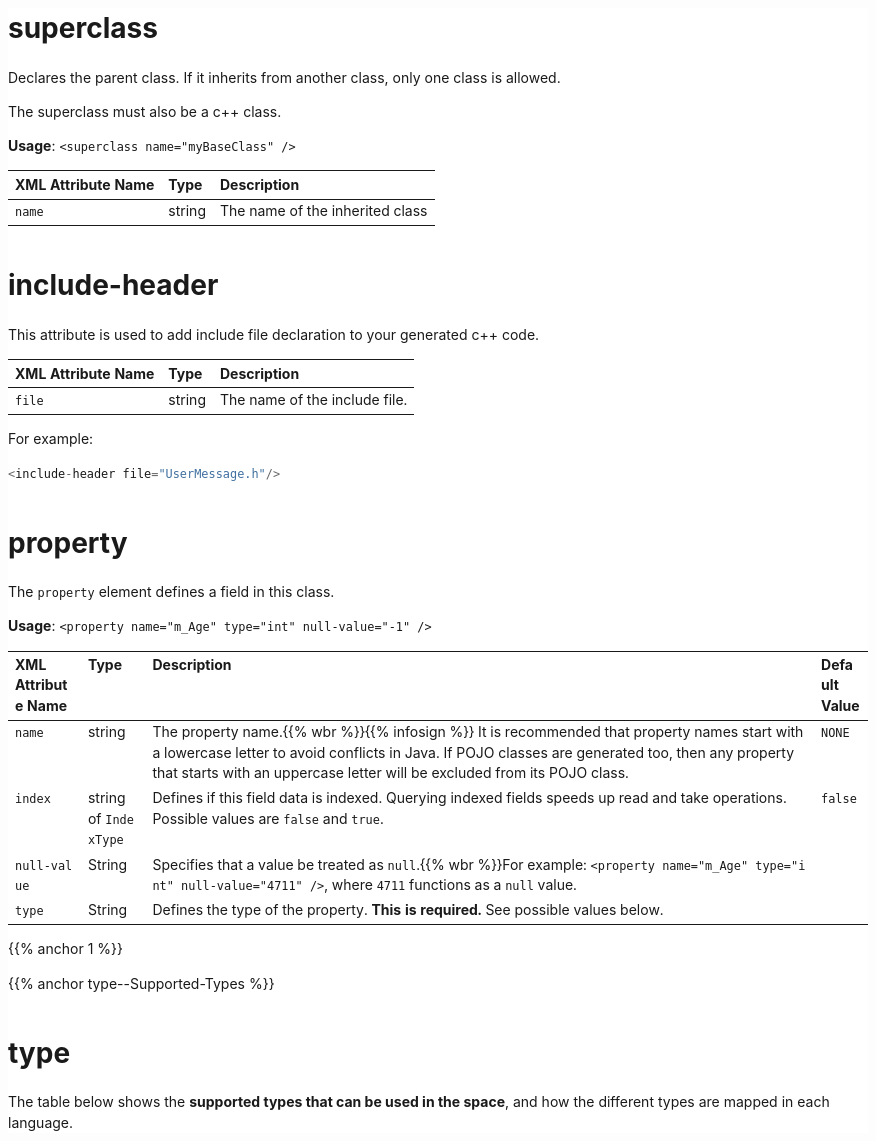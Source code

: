 # superclass

Declares the parent class. If it inherits from another class, only one class is allowed.

The superclass must also be a c++ class.

**Usage**: `<superclass name="myBaseClass" />`


| XML Attribute Name | Type | Description |
|:-------------------|:-----|:------------|
| `name` | string | The name of the inherited class |

# include-header

This attribute is used to add include file declaration to your generated c++ code.


| XML Attribute Name | Type | Description |
|:-------------------|:-----|:------------|
| `file` | string | The name of the include file. |

For example:


```cpp
<include-header file="UserMessage.h"/>
```

# property

The `property` element defines a field in this class.

**Usage**: `<property name="m_Age" type="int" null-value="-1" />`


| XML Attribute Name | Type | Description | Default Value |
|:-------------------|:-----|:------------|:--------------|
| `name` | string | The property name.{{% wbr %}}{{% infosign %}} It is recommended that property names start with a lowercase letter to avoid conflicts in Java. If POJO classes are generated too, then any property that starts with an uppercase letter will be excluded from its POJO class.  | `NONE` |
| `index` | string of `IndexType` | Defines if this field data is indexed. Querying indexed fields speeds up read and take operations. Possible values are `false` and `true`. | `false` |
| `null-value` | String | Specifies that a value be treated as `null`.{{% wbr %}}For example: `<property name="m_Age" type="int" null-value="4711" />`, where `4711` functions as a `null` value. | |
| `type` | String | Defines the type of the property. **This is required.** See possible values below. | |

{{% anchor 1 %}}

{{% anchor type--Supported-Types %}}

# type

The table below shows the **supported types that can be used in the space**, and how the different types are mapped in each language.
